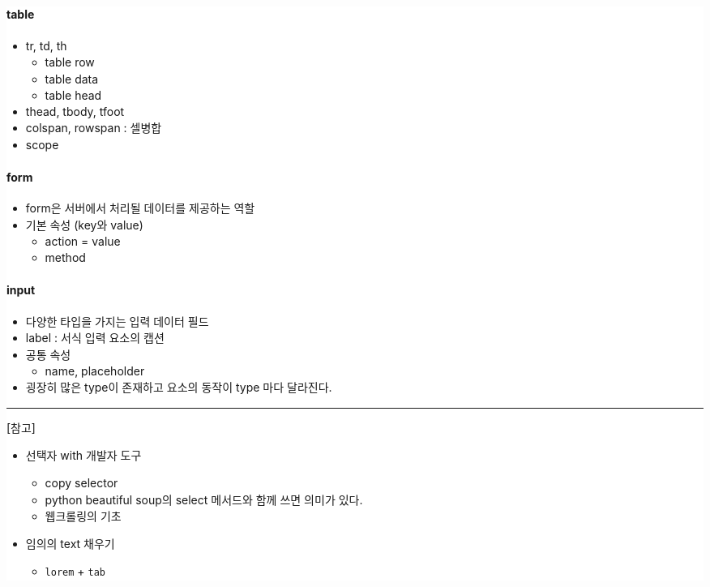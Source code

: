 

#### table

- tr, td, th
  - table row
  - table data
  - table head
- thead, tbody, tfoot
- colspan, rowspan : 셀병합
- scope

#### form

- form은 서버에서 처리될 데이터를 제공하는 역할
- 기본 속성 (key와 value)
  - action = value
  - method

#### input

- 다양한 타입을 가지는 입력 데이터 필드
- label : 서식 입력 요소의 캡션
- 공통 속성
  - name, placeholder
- 굉장히 많은 type이 존재하고 요소의 동작이 type 마다 달라진다.







---



[참고]

- 선택자 with 개발자 도구
  - copy selector
  - python beautiful soup의 select 메서드와 함께 쓰면 의미가 있다.
  - 웹크롤링의 기초
  
- 임의의 text 채우기
  - `lorem` + `tab`